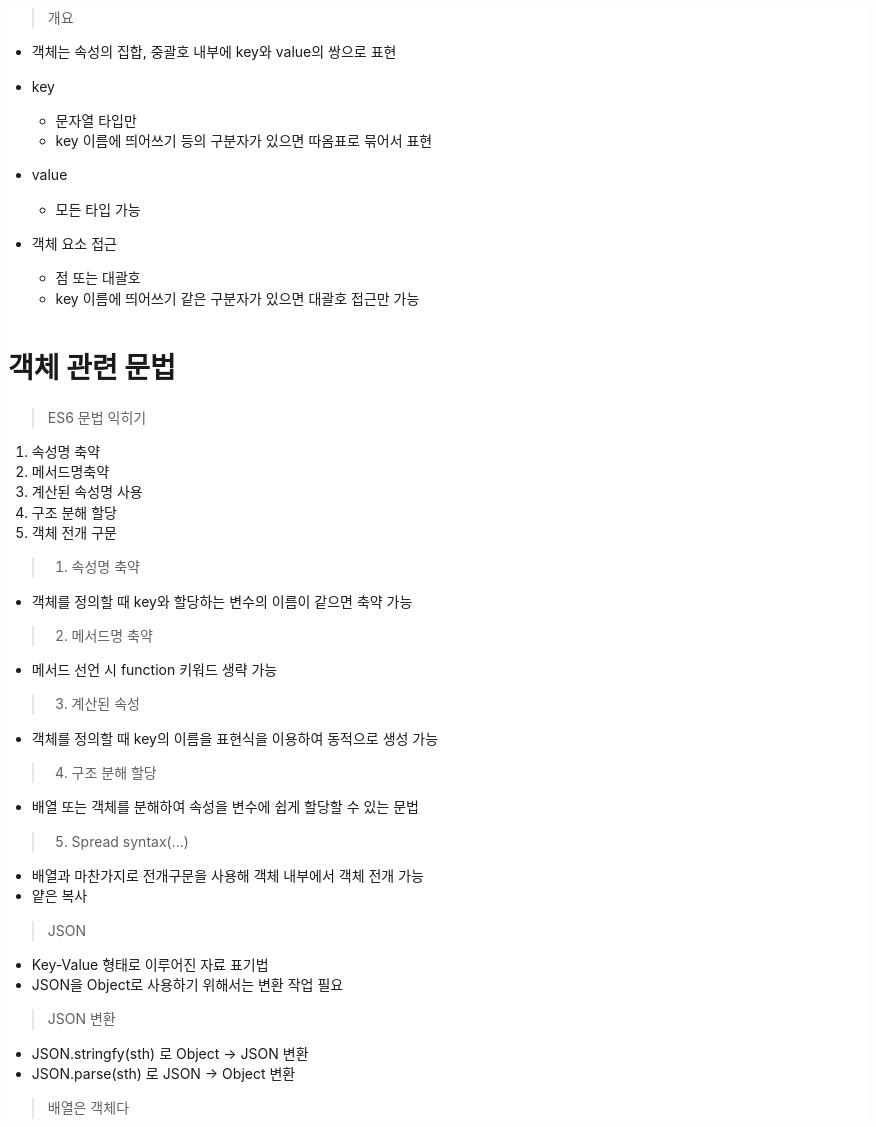 > 개요

- 객체는 속성의 집합, 중괄호 내부에 key와 value의 쌍으로 표현

- key

  - 문자열 타입만
  - key 이름에 띄어쓰기 등의 구분자가 있으면 따옴표로 묶어서 표현

- value

  - 모든 타입 가능

- 객체 요소 접근

  - 점 또는 대괄호
  - key 이름에 띄어쓰기 같은 구분자가 있으면 대괄호 접근만 가능

# 객체 관련 문법

> ES6 문법 익히기

1. 속성명 축약
2. 메서드명축약
3. 계산된 속성명 사용
4. 구조 분해 할당
5. 객체 전개 구문

> 1. 속성명 축약

- 객체를 정의할 때 key와 할당하는 변수의 이름이 같으면 축약 가능

> 2. 메서드명 축약

- 메서드 선언 시 function 키워드 생략 가능

> 3. 계산된 속성

- 객체를 정의할 때 key의 이름을 표현식을 이용하여 동적으로 생성 가능

> 4. 구조 분해 할당

- 배열 또는 객체를 분해하여 속성을 변수에 쉽게 할당할 수 있는 문법

> 5. Spread syntax(...)

- 배열과 마찬가지로 전개구문을 사용해 객체 내부에서 객체 전개 가능
- 얕은 복사

> JSON

- Key-Value 형태로 이루어진 자료 표기법
- JSON을 Object로 사용하기 위해서는 변환 작업 필요

> JSON 변환

- JSON.stringfy(sth) 로 Object -> JSON 변환
- JSON.parse(sth) 로 JSON -> Object 변환

> 배열은 객체다
